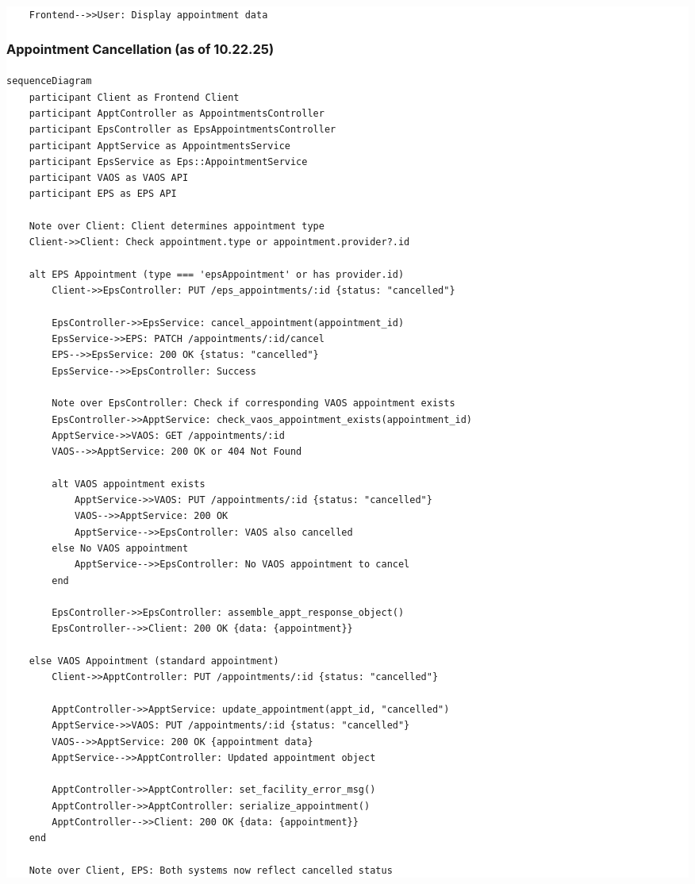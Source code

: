```mermaid
    Frontend-->>User: Display appointment data
```

### Appointment Cancellation (as of 10.22.25)
```mermaid
sequenceDiagram
    participant Client as Frontend Client
    participant ApptController as AppointmentsController
    participant EpsController as EpsAppointmentsController
    participant ApptService as AppointmentsService
    participant EpsService as Eps::AppointmentService
    participant VAOS as VAOS API
    participant EPS as EPS API

    Note over Client: Client determines appointment type
    Client->>Client: Check appointment.type or appointment.provider?.id

    alt EPS Appointment (type === 'epsAppointment' or has provider.id)
        Client->>EpsController: PUT /eps_appointments/:id {status: "cancelled"}

        EpsController->>EpsService: cancel_appointment(appointment_id)
        EpsService->>EPS: PATCH /appointments/:id/cancel
        EPS-->>EpsService: 200 OK {status: "cancelled"}
        EpsService-->>EpsController: Success

        Note over EpsController: Check if corresponding VAOS appointment exists
        EpsController->>ApptService: check_vaos_appointment_exists(appointment_id)
        ApptService->>VAOS: GET /appointments/:id
        VAOS-->>ApptService: 200 OK or 404 Not Found

        alt VAOS appointment exists
            ApptService->>VAOS: PUT /appointments/:id {status: "cancelled"}
            VAOS-->>ApptService: 200 OK
            ApptService-->>EpsController: VAOS also cancelled
        else No VAOS appointment
            ApptService-->>EpsController: No VAOS appointment to cancel
        end

        EpsController->>EpsController: assemble_appt_response_object()
        EpsController-->>Client: 200 OK {data: {appointment}}

    else VAOS Appointment (standard appointment)
        Client->>ApptController: PUT /appointments/:id {status: "cancelled"}

        ApptController->>ApptService: update_appointment(appt_id, "cancelled")
        ApptService->>VAOS: PUT /appointments/:id {status: "cancelled"}
        VAOS-->>ApptService: 200 OK {appointment data}
        ApptService-->>ApptController: Updated appointment object

        ApptController->>ApptController: set_facility_error_msg()
        ApptController->>ApptController: serialize_appointment()
        ApptController-->>Client: 200 OK {data: {appointment}}
    end

    Note over Client, EPS: Both systems now reflect cancelled status
```
